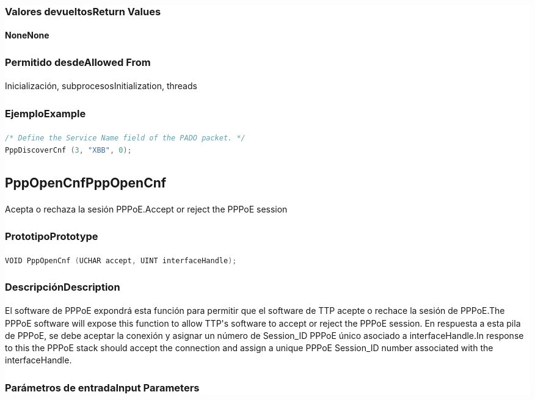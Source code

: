 ### <a name="return-values"></a><span data-ttu-id="6d475-343">Valores devueltos</span><span class="sxs-lookup"><span data-stu-id="6d475-343">Return Values</span></span>

<span data-ttu-id="6d475-344">**None**</span><span class="sxs-lookup"><span data-stu-id="6d475-344">**None**</span></span>

### <a name="allowed-from"></a><span data-ttu-id="6d475-345">Permitido desde</span><span class="sxs-lookup"><span data-stu-id="6d475-345">Allowed From</span></span>

<span data-ttu-id="6d475-346">Inicialización, subprocesos</span><span class="sxs-lookup"><span data-stu-id="6d475-346">Initialization, threads</span></span>

### <a name="example"></a><span data-ttu-id="6d475-347">Ejemplo</span><span class="sxs-lookup"><span data-stu-id="6d475-347">Example</span></span>

```c
/* Define the Service Name field of the PADO packet. */
PppDiscoverCnf (3, "XBB", 0);
```

## <a name="pppopencnf"></a><span data-ttu-id="6d475-348">PppOpenCnf</span><span class="sxs-lookup"><span data-stu-id="6d475-348">PppOpenCnf</span></span>

<span data-ttu-id="6d475-349">Acepta o rechaza la sesión PPPoE.</span><span class="sxs-lookup"><span data-stu-id="6d475-349">Accept or reject the PPPoE session</span></span>

### <a name="prototype"></a><span data-ttu-id="6d475-350">Prototipo</span><span class="sxs-lookup"><span data-stu-id="6d475-350">Prototype</span></span>

```c
VOID PppOpenCnf (UCHAR accept, UINT interfaceHandle);
```

### <a name="description"></a><span data-ttu-id="6d475-351">Descripción</span><span class="sxs-lookup"><span data-stu-id="6d475-351">Description</span></span>

<span data-ttu-id="6d475-352">El software de PPPoE expondrá esta función para permitir que el software de TTP acepte o rechace la sesión de PPPoE.</span><span class="sxs-lookup"><span data-stu-id="6d475-352">The PPPoE software will expose this function to allow TTP's software to accept or reject the PPPoE session.</span></span>  <span data-ttu-id="6d475-353">En respuesta a esta pila de PPPoE, se debe aceptar la conexión y asignar un número de Session_ID PPPoE único asociado a interfaceHandle.</span><span class="sxs-lookup"><span data-stu-id="6d475-353">In response to this the PPPoE stack should accept the connection and assign a unique PPPoE Session_ID number associated with the interfaceHandle.</span></span>

### <a name="input-parameters"></a><span data-ttu-id="6d475-354">Parámetros de entrada</span><span class="sxs-lookup"><span data-stu-id="6d475-354">Input Parameters</span></span>
